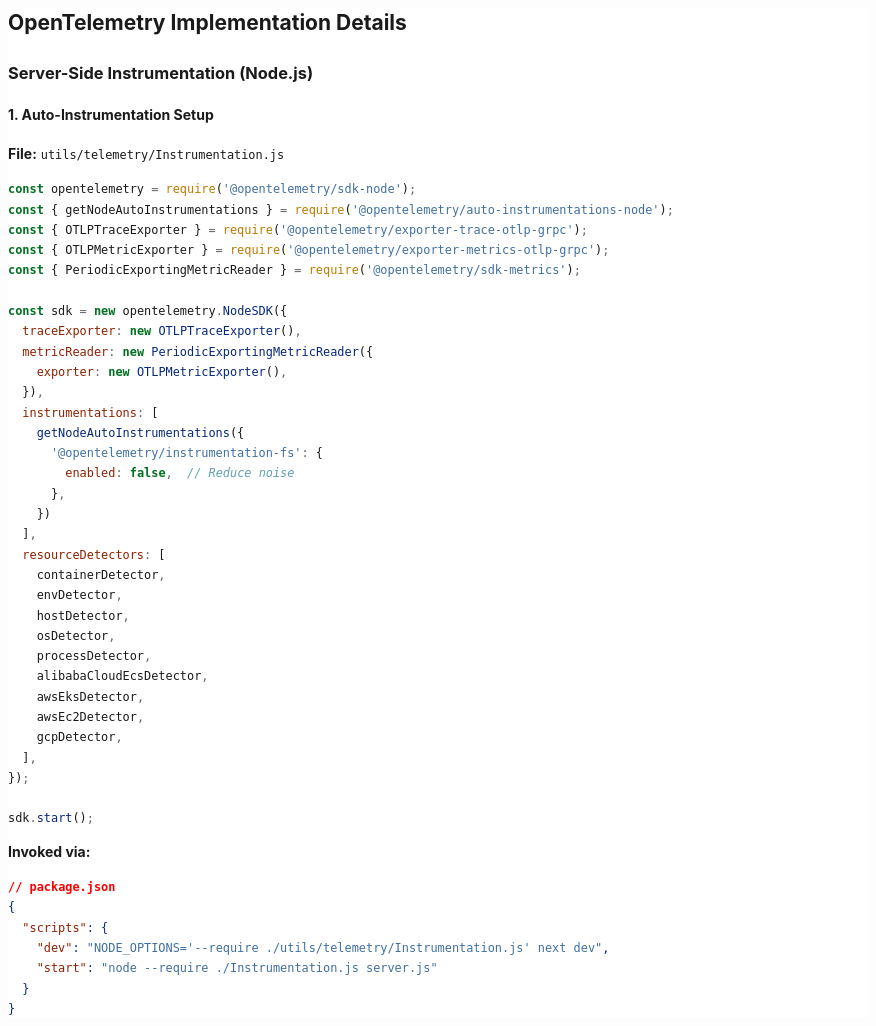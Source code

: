 
## OpenTelemetry Implementation Details

### Server-Side Instrumentation (Node.js)

#### 1. Auto-Instrumentation Setup
**File:** `utils/telemetry/Instrumentation.js`

```javascript
const opentelemetry = require('@opentelemetry/sdk-node');
const { getNodeAutoInstrumentations } = require('@opentelemetry/auto-instrumentations-node');
const { OTLPTraceExporter } = require('@opentelemetry/exporter-trace-otlp-grpc');
const { OTLPMetricExporter } = require('@opentelemetry/exporter-metrics-otlp-grpc');
const { PeriodicExportingMetricReader } = require('@opentelemetry/sdk-metrics');

const sdk = new opentelemetry.NodeSDK({
  traceExporter: new OTLPTraceExporter(),
  metricReader: new PeriodicExportingMetricReader({
    exporter: new OTLPMetricExporter(),
  }),
  instrumentations: [
    getNodeAutoInstrumentations({
      '@opentelemetry/instrumentation-fs': {
        enabled: false,  // Reduce noise
      },
    })
  ],
  resourceDetectors: [
    containerDetector,
    envDetector,
    hostDetector,
    osDetector,
    processDetector,
    alibabaCloudEcsDetector,
    awsEksDetector,
    awsEc2Detector,
    gcpDetector,
  ],
});

sdk.start();
```

**Invoked via:**
```json
// package.json
{
  "scripts": {
    "dev": "NODE_OPTIONS='--require ./utils/telemetry/Instrumentation.js' next dev",
    "start": "node --require ./Instrumentation.js server.js"
  }
}
```
